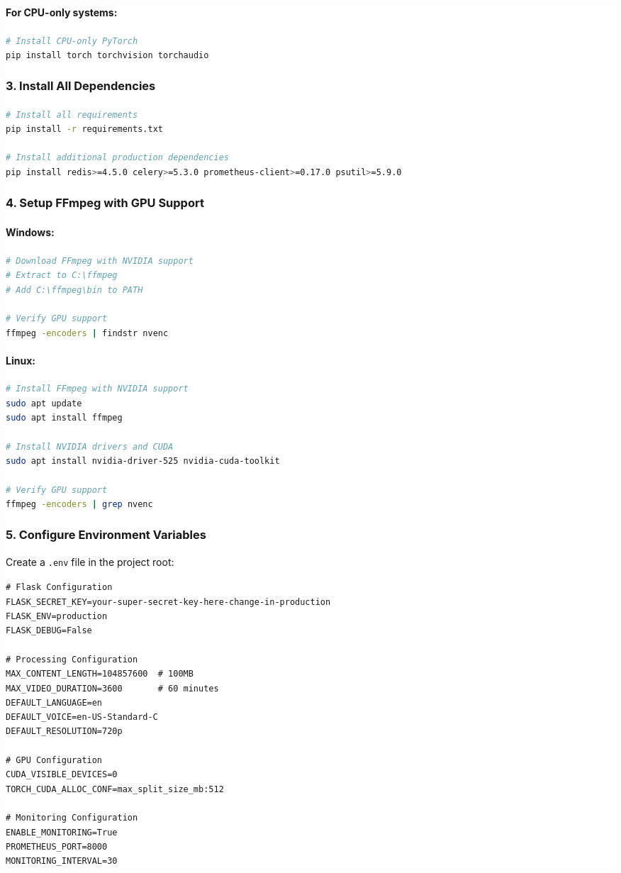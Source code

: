 #### For CPU-only systems:
```bash
# Install CPU-only PyTorch
pip install torch torchvision torchaudio
```

### 3. Install All Dependencies

```bash
# Install all requirements
pip install -r requirements.txt

# Install additional production dependencies
pip install redis>=4.5.0 celery>=5.3.0 prometheus-client>=0.17.0 psutil>=5.9.0
```

### 4. Setup FFmpeg with GPU Support

#### Windows:
```bash
# Download FFmpeg with NVIDIA support
# Extract to C:\ffmpeg
# Add C:\ffmpeg\bin to PATH

# Verify GPU support
ffmpeg -encoders | findstr nvenc
```

#### Linux:
```bash
# Install FFmpeg with NVIDIA support
sudo apt update
sudo apt install ffmpeg

# Install NVIDIA drivers and CUDA
sudo apt install nvidia-driver-525 nvidia-cuda-toolkit

# Verify GPU support
ffmpeg -encoders | grep nvenc
```

### 5. Configure Environment Variables

Create a `.env` file in the project root:

```env
# Flask Configuration
FLASK_SECRET_KEY=your-super-secret-key-here-change-in-production
FLASK_ENV=production
FLASK_DEBUG=False

# Processing Configuration
MAX_CONTENT_LENGTH=104857600  # 100MB
MAX_VIDEO_DURATION=3600       # 60 minutes
DEFAULT_LANGUAGE=en
DEFAULT_VOICE=en-US-Standard-C
DEFAULT_RESOLUTION=720p

# GPU Configuration
CUDA_VISIBLE_DEVICES=0
TORCH_CUDA_ALLOC_CONF=max_split_size_mb:512

# Monitoring Configuration
ENABLE_MONITORING=True
PROMETHEUS_PORT=8000
MONITORING_INTERVAL=30
```
